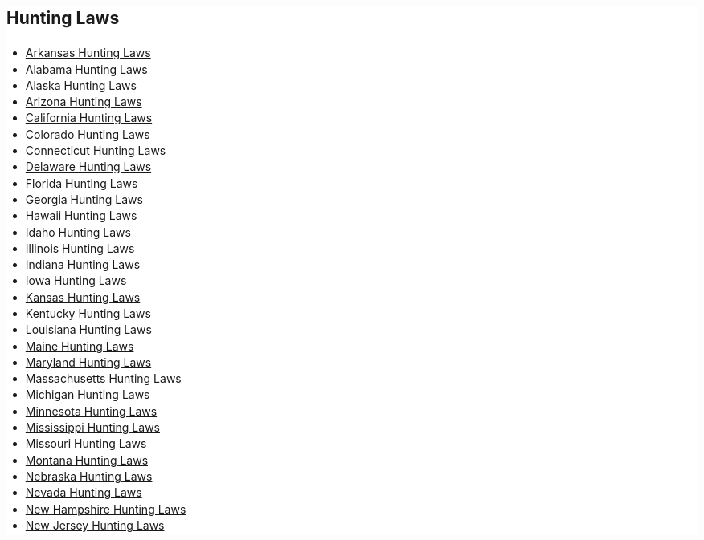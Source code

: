 

## Hunting Laws

- [Arkansas Hunting Laws](https://github.com/universityofguns/laws/blob/main/hunting-laws/Arkansas-Hunting-Laws.md)
- [Alabama Hunting Laws](https://github.com/universityofguns/laws/blob/main/hunting-laws/Alabama-Hunting-Laws.md)
- [Alaska Hunting Laws](https://github.com/universityofguns/laws/blob/main/hunting-laws/Alaska-Hunting-Laws.md)
- [Arizona Hunting Laws](https://github.com/universityofguns/laws/blob/main/hunting-laws/Arizona-Hunting-Laws.md)
- [California Hunting Laws](https://github.com/universityofguns/laws/blob/main/hunting-laws/California-Hunting-Laws.md)
- [Colorado Hunting Laws](https://github.com/universityofguns/laws/blob/main/hunting-laws/Colorado-Hunting-Laws.md)
- [Connecticut Hunting Laws](https://github.com/universityofguns/laws/blob/main/hunting-laws/Connecticut-Hunting-Laws.md)
- [Delaware Hunting Laws](https://github.com/universityofguns/laws/blob/main/hunting-laws/Delaware-Hunting-Laws.md)
- [Florida Hunting Laws](https://github.com/universityofguns/laws/blob/main/hunting-laws/Florida-Hunting-Laws.md)
- [Georgia Hunting Laws](https://github.com/universityofguns/laws/blob/main/hunting-laws/Georgia-Hunting-Laws.md)
- [Hawaii Hunting Laws](https://github.com/universityofguns/laws/blob/main/hunting-laws/Hawaii-Hunting-Laws.md)
- [Idaho Hunting Laws](https://github.com/universityofguns/laws/blob/main/hunting-laws/Idaho-Hunting-Laws.md)
- [Illinois Hunting Laws](https://github.com/universityofguns/laws/blob/main/hunting-laws/Illinois-Hunting-Laws.md)
- [Indiana Hunting Laws](https://github.com/universityofguns/laws/blob/main/hunting-laws/Indiana-Hunting-Laws.md)
- [Iowa Hunting Laws](https://github.com/universityofguns/laws/blob/main/hunting-laws/Iowa-Hunting-Laws.md)
- [Kansas Hunting Laws](https://github.com/universityofguns/laws/blob/main/hunting-laws/Kansas-Hunting-Laws.md)
- [Kentucky Hunting Laws](https://github.com/universityofguns/laws/blob/main/hunting-laws/Kentucky-Hunting-Laws.md)
- [Louisiana Hunting Laws](https://github.com/universityofguns/laws/blob/main/hunting-laws/Louisiana-Hunting-Laws.md)
- [Maine Hunting Laws](https://github.com/universityofguns/laws/blob/main/hunting-laws/Maine-Hunting-Laws.md)
- [Maryland Hunting Laws](https://github.com/universityofguns/laws/blob/main/hunting-laws/Maryland-Hunting-Laws.md)
- [Massachusetts Hunting Laws](https://github.com/universityofguns/laws/blob/main/hunting-laws/Massachusetts-Hunting-Laws.md)
- [Michigan Hunting Laws](https://github.com/universityofguns/laws/blob/main/hunting-laws/Michigan-Hunting-Laws.md)
- [Minnesota Hunting Laws](https://github.com/universityofguns/laws/blob/main/hunting-laws/Minnesota-Hunting-Laws.md)
- [Mississippi Hunting Laws](https://github.com/universityofguns/laws/blob/main/hunting-laws/Mississippi-Hunting-Laws.md)
- [Missouri Hunting Laws](https://github.com/universityofguns/laws/blob/main/hunting-laws/Missouri-Hunting-Laws.md)
- [Montana Hunting Laws](https://github.com/universityofguns/laws/blob/main/hunting-laws/Montana-Hunting-Laws.md)
- [Nebraska Hunting Laws](https://github.com/universityofguns/laws/blob/main/hunting-laws/Nebraska-Hunting-Laws.md)
- [Nevada Hunting Laws](https://github.com/universityofguns/laws/blob/main/hunting-laws/Nevada-Hunting-Laws.md)
- [New Hampshire Hunting Laws](https://github.com/universityofguns/laws/blob/main/hunting-laws/New-Hampshire-Hunting-Laws.md)
- [New Jersey Hunting Laws](https://github.com/universityofguns/laws/blob/main/hunting-laws/New-Jersey-Hunting-Laws.md)